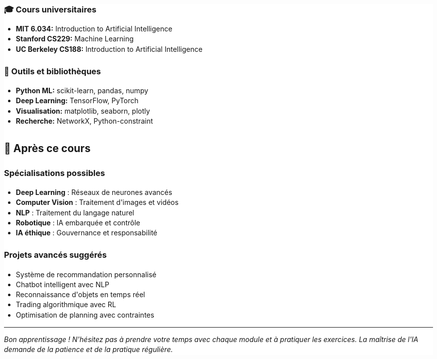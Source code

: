 ### 🎓 Cours universitaires
- **MIT 6.034:** Introduction to Artificial Intelligence
- **Stanford CS229:** Machine Learning
- **UC Berkeley CS188:** Introduction to Artificial Intelligence

### 🔧 Outils et bibliothèques
- **Python ML:** scikit-learn, pandas, numpy
- **Deep Learning:** TensorFlow, PyTorch
- **Visualisation:** matplotlib, seaborn, plotly
- **Recherche:** NetworkX, Python-constraint

## 🚀 Après ce cours

### Spécialisations possibles
- **Deep Learning** : Réseaux de neurones avancés
- **Computer Vision** : Traitement d'images et vidéos
- **NLP** : Traitement du langage naturel
- **Robotique** : IA embarquée et contrôle
- **IA éthique** : Gouvernance et responsabilité

### Projets avancés suggérés
- Système de recommandation personnalisé
- Chatbot intelligent avec NLP
- Reconnaissance d'objets en temps réel
- Trading algorithmique avec RL
- Optimisation de planning avec contraintes

---

*Bon apprentissage ! N'hésitez pas à prendre votre temps avec chaque module et à pratiquer les exercices. La maîtrise de l'IA demande de la patience et de la pratique régulière.*